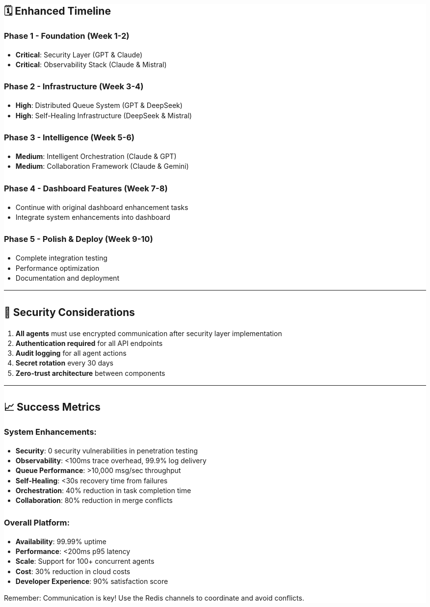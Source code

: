 
## 🗓️ Enhanced Timeline

### Phase 1 - Foundation (Week 1-2)
- **Critical**: Security Layer (GPT & Claude)
- **Critical**: Observability Stack (Claude & Mistral)

### Phase 2 - Infrastructure (Week 3-4)
- **High**: Distributed Queue System (GPT & DeepSeek)
- **High**: Self-Healing Infrastructure (DeepSeek & Mistral)

### Phase 3 - Intelligence (Week 5-6)
- **Medium**: Intelligent Orchestration (Claude & GPT)
- **Medium**: Collaboration Framework (Claude & Gemini)

### Phase 4 - Dashboard Features (Week 7-8)
- Continue with original dashboard enhancement tasks
- Integrate system enhancements into dashboard

### Phase 5 - Polish & Deploy (Week 9-10)
- Complete integration testing
- Performance optimization
- Documentation and deployment

---

## 🔐 Security Considerations

1. **All agents** must use encrypted communication after security layer implementation
2. **Authentication required** for all API endpoints
3. **Audit logging** for all agent actions
4. **Secret rotation** every 30 days
5. **Zero-trust architecture** between components

---

## 📈 Success Metrics

### System Enhancements:
- **Security**: 0 security vulnerabilities in penetration testing
- **Observability**: <100ms trace overhead, 99.9% log delivery
- **Queue Performance**: >10,000 msg/sec throughput
- **Self-Healing**: <30s recovery time from failures
- **Orchestration**: 40% reduction in task completion time
- **Collaboration**: 80% reduction in merge conflicts

### Overall Platform:
- **Availability**: 99.99% uptime
- **Performance**: <200ms p95 latency
- **Scale**: Support for 100+ concurrent agents
- **Cost**: 30% reduction in cloud costs
- **Developer Experience**: 90% satisfaction score

Remember: Communication is key! Use the Redis channels to coordinate and avoid conflicts.